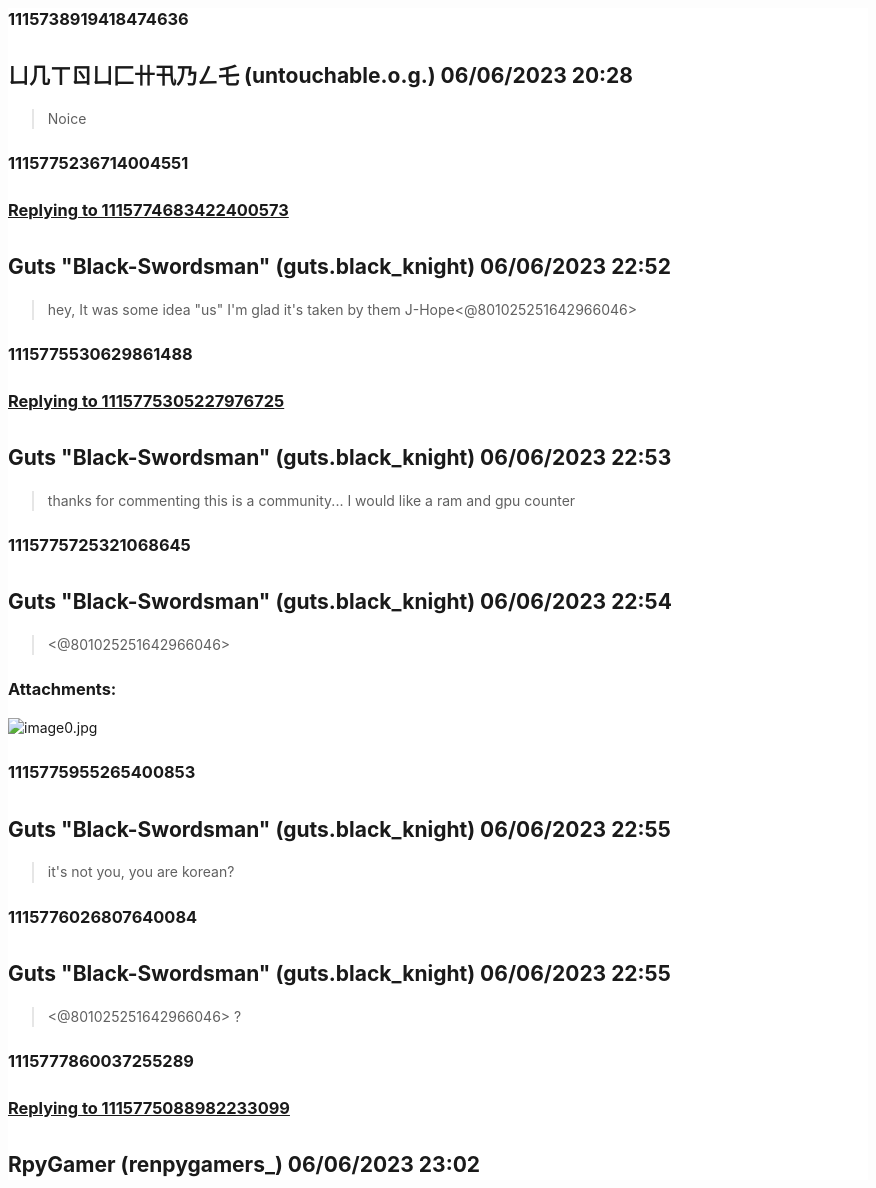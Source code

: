 ### 1115738919418474636
## ㄩ几ㄒㄖㄩ匚卄卂乃ㄥ乇 (untouchable.o.g.) 06/06/2023 20:28 

> Noice

### 1115775236714004551
### [Replying to 1115774683422400573](#1115774683422400573)
## Guts "Black-Swordsman" (guts.black_knight) 06/06/2023 22:52 

> hey, It was some idea "us" I'm glad it's taken by them  J-Hope<@801025251642966046>

### 1115775530629861488
### [Replying to 1115775305227976725](#1115775305227976725)
## Guts "Black-Swordsman" (guts.black_knight) 06/06/2023 22:53 

> thanks for commenting this is a community... I would like a ram and gpu counter

### 1115775725321068645
## Guts "Black-Swordsman" (guts.black_knight) 06/06/2023 22:54 

> <@801025251642966046>
### Attachments: 
![image0.jpg](https://yuzudiscordbackup.s3.us-west-2.amazonaws.com/files-media/1115775725321068645_image0.jpg)

### 1115775955265400853
## Guts "Black-Swordsman" (guts.black_knight) 06/06/2023 22:55 

> it's not you, you are korean?

### 1115776026807640084
## Guts "Black-Swordsman" (guts.black_knight) 06/06/2023 22:55 

> <@801025251642966046> ?

### 1115777860037255289
### [Replying to 1115775088982233099](#1115775088982233099)
## RpyGamer (renpygamers_) 06/06/2023 23:02 
